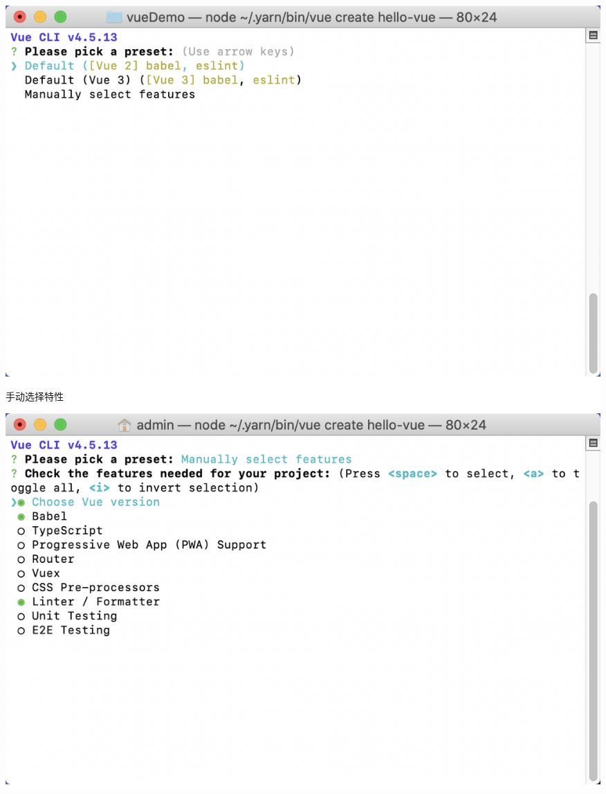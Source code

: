 ![preset](/Vue/vue-cli-create-project.jpg)

手动选择特性

![select](/Vue/vue-cli-create-project-select.png)
